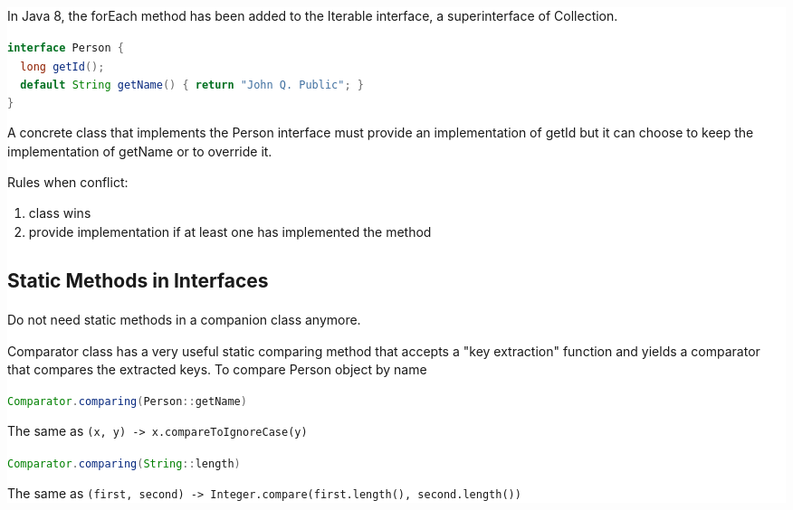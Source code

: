 In Java 8, the forEach method has been added to the Iterable interface, a superinterface of Collection. 

```Java
interface Person {
  long getId();
  default String getName() { return "John Q. Public"; }
}
```
A concrete class that implements the Person interface must provide an implementation of getId
but it can choose to keep the implementation of getName or to override it. 

Rules when conflict: 

1. class wins
2. provide implementation if at least one has implemented the method
  
## Static Methods in Interfaces

Do not need static methods in a companion class anymore. 

Comparator class has a very useful static comparing method that accepts a "key extraction" function and yields a comparator that compares the extracted keys. 
To compare Person object by name
```Java
Comparator.comparing(Person::getName)
```
The same as `(x, y) -> x.compareToIgnoreCase(y)`

```Java
Comparator.comparing(String::length) 
```
The same as `(first, second) -> Integer.compare(first.length(), second.length())`
